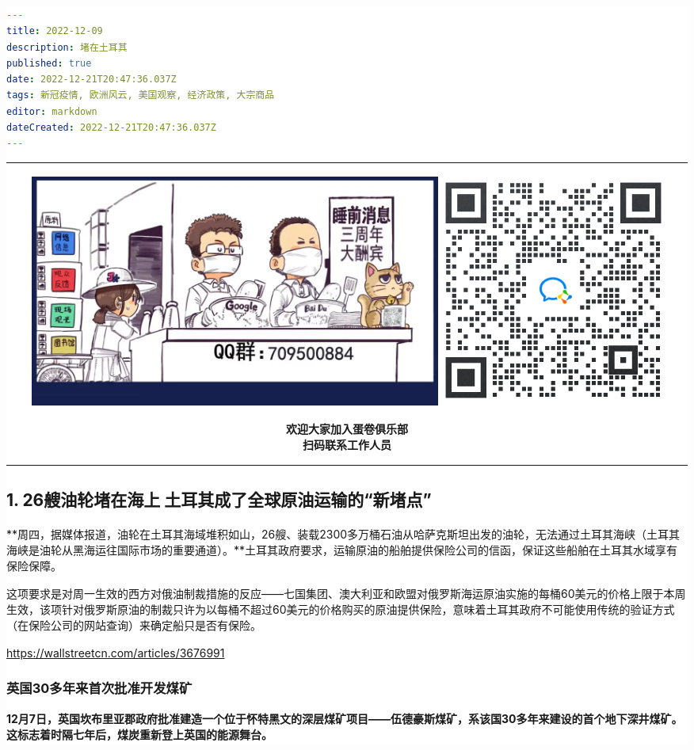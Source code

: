 ```yaml
---
title: 2022-12-09
description: 堵在土耳其
published: true
date: 2022-12-21T20:47:36.037Z
tags: 新冠疫情, 欧洲风云, 美国观察, 经济政策, 大宗商品
editor: markdown
dateCreated: 2022-12-21T20:47:36.037Z
---
```


<div class="podcast-player"></div>

---

<center style="font-weight:bold;">
  <img src="/assets/join.png" alt="加入蛋卷俱乐部"><br/>
  <p>欢迎大家加入蛋卷俱乐部<br/>扫码联系工作人员</p>
</center>

---

## 1. 26艘油轮堵在海上 土耳其成了全球原油运输的“新堵点”

**周四，据媒体报道，油轮在土耳其海域堆积如山，26艘、装载2300多万桶石油从哈萨克斯坦出发的油轮，无法通过土耳其海峡（土耳其海峡是油轮从黑海运往国际市场的重要通道）。**土耳其政府要求，运输原油的船舶提供保险公司的信函，保证这些船舶在土耳其水域享有保险保障。



这项要求是对周一生效的西方对俄油制裁措施的反应——七国集团、澳大利亚和欧盟对俄罗斯海运原油实施的每桶60美元的价格上限于本周生效，该项针对俄罗斯原油的制裁只许为以每桶不超过60美元的价格购买的原油提供保险，意味着土耳其政府不可能使用传统的验证方式（在保险公司的网站查询）来确定船只是否有保险。

https://wallstreetcn.com/articles/3676991 

### 英国30多年来首次批准开发煤矿

**12月7日，英国坎布里亚郡政府批准建造一个位于怀特黑文的深层煤矿项目——伍德豪斯煤矿，系该国30多年来建设的首个地下深井煤矿。这标志着时隔七年后，煤炭重新登上英国的能源舞台。**
